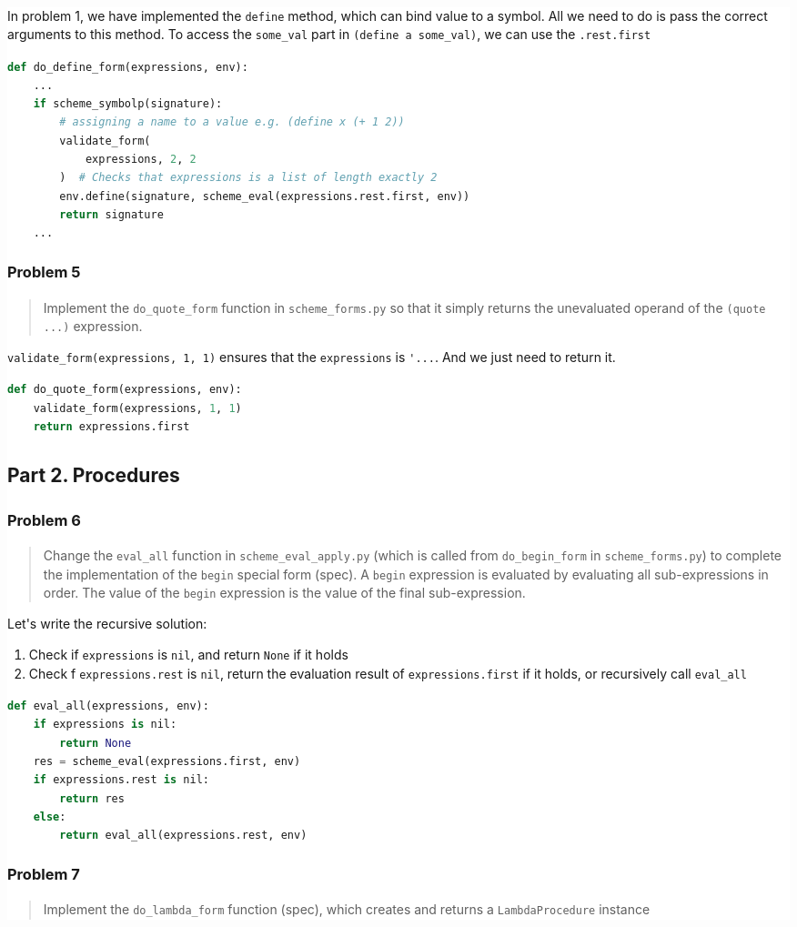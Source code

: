 In problem 1, we have implemented the `define` method, which can bind value to a symbol. All we need to do is pass the correct arguments to this method. To access the `some_val` part in `(define a some_val)`, we can use the `.rest.first`

```python
def do_define_form(expressions, env):
    ...
    if scheme_symbolp(signature):
        # assigning a name to a value e.g. (define x (+ 1 2))
        validate_form(
            expressions, 2, 2
        )  # Checks that expressions is a list of length exactly 2
        env.define(signature, scheme_eval(expressions.rest.first, env))
        return signature
    ...
```
### Problem 5
> Implement the `do_quote_form` function in `scheme_forms.py` so that it simply returns the unevaluated operand of the `(quote ...)` expression.

`validate_form(expressions, 1, 1)` ensures that the `expressions` is `'...`. And we just need to return it.

```python
def do_quote_form(expressions, env):
    validate_form(expressions, 1, 1)
    return expressions.first
```

## Part 2. Procedures
### Problem 6
> Change the `eval_all` function in `scheme_eval_apply.py` (which is called from `do_begin_form` in `scheme_forms.py`) to complete the implementation of the `begin` special form (spec). A `begin` expression is evaluated by evaluating all sub-expressions in order. The value of the `begin` expression is the value of the final sub-expression.

Let's write the recursive solution:
1. Check if `expressions` is `nil`, and return `None` if it holds
2. Check f `expressions.rest` is `nil`, return the evaluation result of `expressions.first` if it holds, or recursively call `eval_all`

```python
def eval_all(expressions, env):
    if expressions is nil:
        return None
    res = scheme_eval(expressions.first, env)
    if expressions.rest is nil:
        return res
    else:
        return eval_all(expressions.rest, env)
```

### Problem 7
> Implement the `do_lambda_form` function (spec), which creates and returns a `LambdaProcedure` instance
